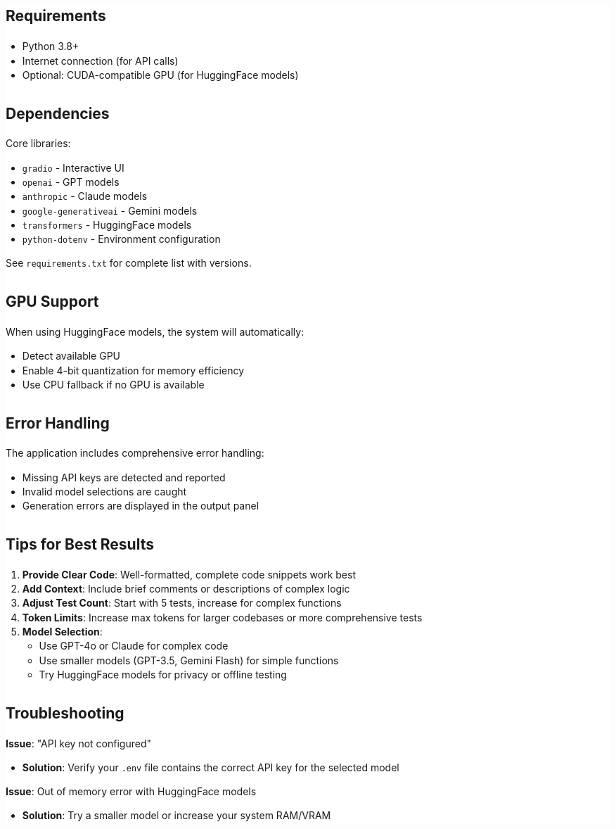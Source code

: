 ## Requirements

- Python 3.8+
- Internet connection (for API calls)
- Optional: CUDA-compatible GPU (for HuggingFace models)

## Dependencies

Core libraries:
- `gradio` - Interactive UI
- `openai` - GPT models
- `anthropic` - Claude models
- `google-generativeai` - Gemini models
- `transformers` - HuggingFace models
- `python-dotenv` - Environment configuration

See `requirements.txt` for complete list with versions.

## GPU Support

When using HuggingFace models, the system will automatically:
- Detect available GPU
- Enable 4-bit quantization for memory efficiency
- Use CPU fallback if no GPU is available

## Error Handling

The application includes comprehensive error handling:
- Missing API keys are detected and reported
- Invalid model selections are caught
- Generation errors are displayed in the output panel

## Tips for Best Results

1. **Provide Clear Code**: Well-formatted, complete code snippets work best
2. **Add Context**: Include brief comments or descriptions of complex logic
3. **Adjust Test Count**: Start with 5 tests, increase for complex functions
4. **Token Limits**: Increase max tokens for larger codebases or more comprehensive tests
5. **Model Selection**: 
   - Use GPT-4o or Claude for complex code
   - Use smaller models (GPT-3.5, Gemini Flash) for simple functions
   - Try HuggingFace models for privacy or offline testing

## Troubleshooting

**Issue**: "API key not configured"
- **Solution**: Verify your `.env` file contains the correct API key for the selected model

**Issue**: Out of memory error with HuggingFace models
- **Solution**: Try a smaller model or increase your system RAM/VRAM
